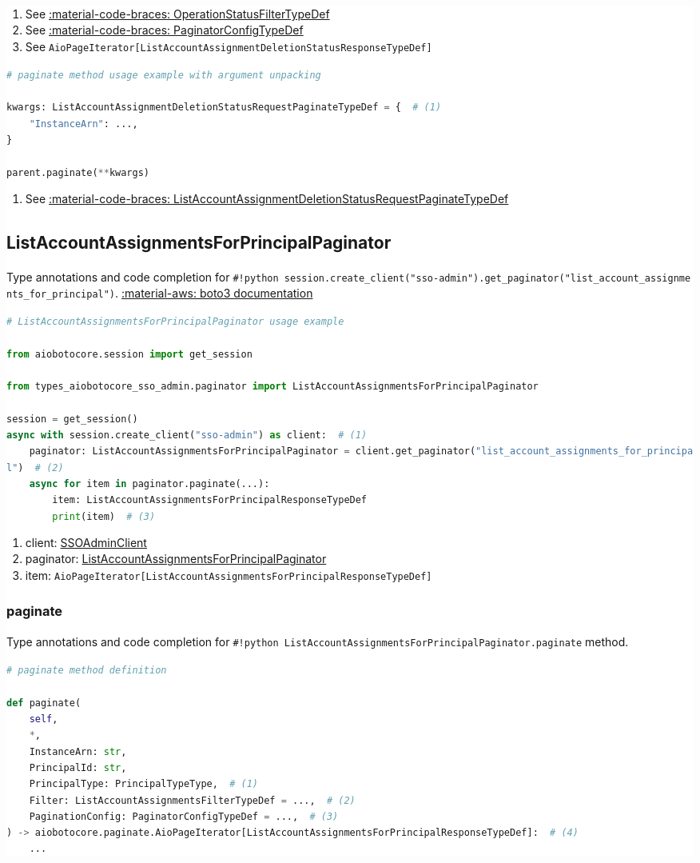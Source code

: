 1. See [:material-code-braces: OperationStatusFilterTypeDef](./type_defs.md#operationstatusfiltertypedef)
2. See [:material-code-braces: PaginatorConfigTypeDef](./type_defs.md#paginatorconfigtypedef)
3. See `AioPageIterator[ListAccountAssignmentDeletionStatusResponseTypeDef]`


```python
# paginate method usage example with argument unpacking

kwargs: ListAccountAssignmentDeletionStatusRequestPaginateTypeDef = {  # (1)
    "InstanceArn": ...,
}

parent.paginate(**kwargs)
```

1. See [:material-code-braces: ListAccountAssignmentDeletionStatusRequestPaginateTypeDef](./type_defs.md#listaccountassignmentdeletionstatusrequestpaginatetypedef)
## ListAccountAssignmentsForPrincipalPaginator

Type annotations and code completion for `#!python session.create_client("sso-admin").get_paginator("list_account_assignments_for_principal")`.
[:material-aws: boto3 documentation](https://boto3.amazonaws.com/v1/documentation/api/latest/reference/services/sso-admin/paginator/ListAccountAssignmentsForPrincipal.html#SSOAdmin.Paginator.ListAccountAssignmentsForPrincipal)

```python
# ListAccountAssignmentsForPrincipalPaginator usage example

from aiobotocore.session import get_session

from types_aiobotocore_sso_admin.paginator import ListAccountAssignmentsForPrincipalPaginator

session = get_session()
async with session.create_client("sso-admin") as client:  # (1)
    paginator: ListAccountAssignmentsForPrincipalPaginator = client.get_paginator("list_account_assignments_for_principal")  # (2)
    async for item in paginator.paginate(...):
        item: ListAccountAssignmentsForPrincipalResponseTypeDef
        print(item)  # (3)
```

1. client: [SSOAdminClient](./client.md)
2. paginator: [ListAccountAssignmentsForPrincipalPaginator](./paginators.md#listaccountassignmentsforprincipalpaginator)
3. item: `AioPageIterator[ListAccountAssignmentsForPrincipalResponseTypeDef]`


### paginate

Type annotations and code completion for `#!python ListAccountAssignmentsForPrincipalPaginator.paginate` method.

```python
# paginate method definition

def paginate(
    self,
    *,
    InstanceArn: str,
    PrincipalId: str,
    PrincipalType: PrincipalTypeType,  # (1)
    Filter: ListAccountAssignmentsFilterTypeDef = ...,  # (2)
    PaginationConfig: PaginatorConfigTypeDef = ...,  # (3)
) -> aiobotocore.paginate.AioPageIterator[ListAccountAssignmentsForPrincipalResponseTypeDef]:  # (4)
    ...
```